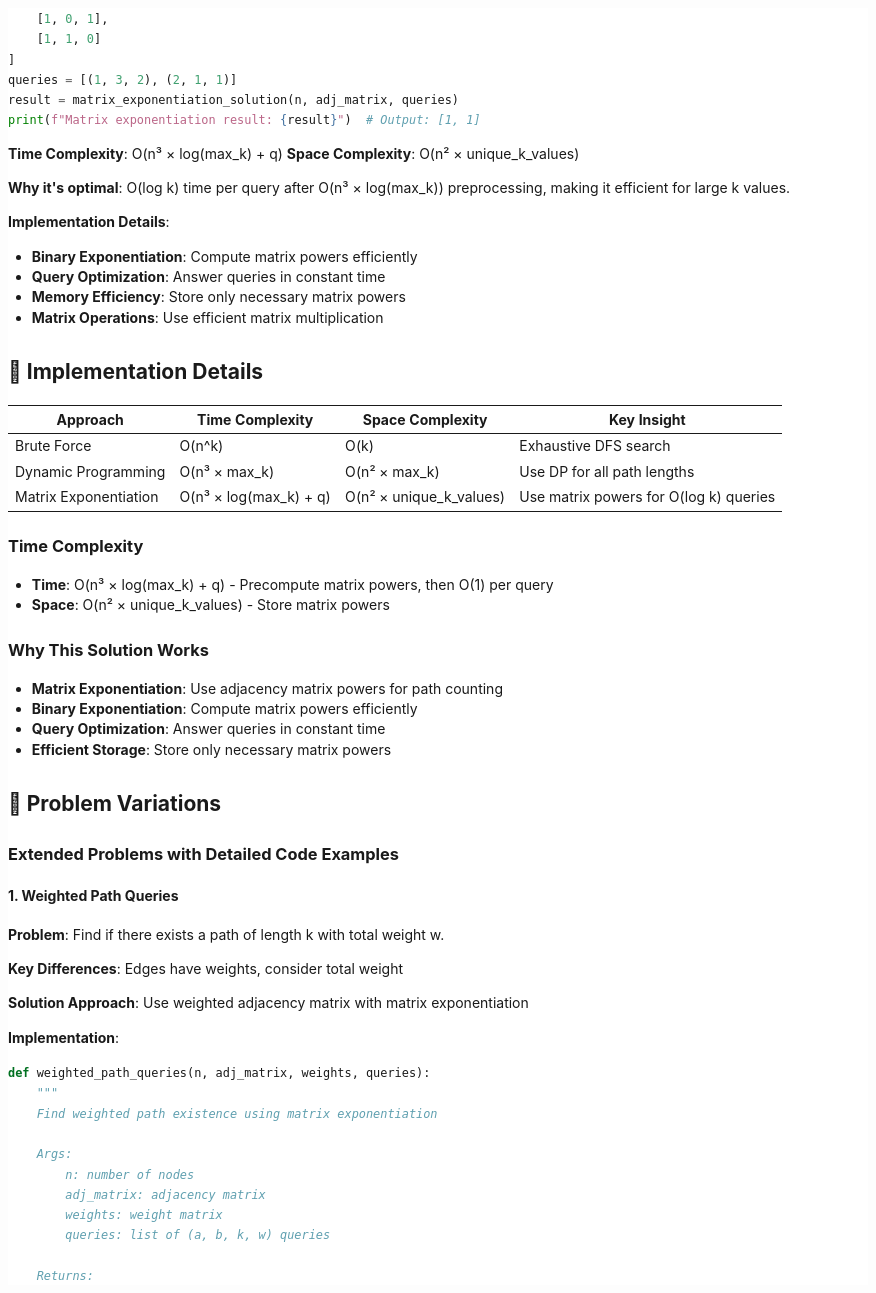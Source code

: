 ```python
    [1, 0, 1],
    [1, 1, 0]
]
queries = [(1, 3, 2), (2, 1, 1)]
result = matrix_exponentiation_solution(n, adj_matrix, queries)
print(f"Matrix exponentiation result: {result}")  # Output: [1, 1]
```

**Time Complexity**: O(n³ × log(max_k) + q)
**Space Complexity**: O(n² × unique_k_values)

**Why it's optimal**: O(log k) time per query after O(n³ × log(max_k)) preprocessing, making it efficient for large k values.

**Implementation Details**:
- **Binary Exponentiation**: Compute matrix powers efficiently
- **Query Optimization**: Answer queries in constant time
- **Memory Efficiency**: Store only necessary matrix powers
- **Matrix Operations**: Use efficient matrix multiplication

## 🔧 Implementation Details

| Approach | Time Complexity | Space Complexity | Key Insight |
|----------|----------------|------------------|-------------|
| Brute Force | O(n^k) | O(k) | Exhaustive DFS search |
| Dynamic Programming | O(n³ × max_k) | O(n² × max_k) | Use DP for all path lengths |
| Matrix Exponentiation | O(n³ × log(max_k) + q) | O(n² × unique_k_values) | Use matrix powers for O(log k) queries |

### Time Complexity
- **Time**: O(n³ × log(max_k) + q) - Precompute matrix powers, then O(1) per query
- **Space**: O(n² × unique_k_values) - Store matrix powers

### Why This Solution Works
- **Matrix Exponentiation**: Use adjacency matrix powers for path counting
- **Binary Exponentiation**: Compute matrix powers efficiently
- **Query Optimization**: Answer queries in constant time
- **Efficient Storage**: Store only necessary matrix powers

## 🚀 Problem Variations

### Extended Problems with Detailed Code Examples

#### **1. Weighted Path Queries**
**Problem**: Find if there exists a path of length k with total weight w.

**Key Differences**: Edges have weights, consider total weight

**Solution Approach**: Use weighted adjacency matrix with matrix exponentiation

**Implementation**:
```python
def weighted_path_queries(n, adj_matrix, weights, queries):
    """
    Find weighted path existence using matrix exponentiation
    
    Args:
        n: number of nodes
        adj_matrix: adjacency matrix
        weights: weight matrix
        queries: list of (a, b, k, w) queries
    
    Returns:
```